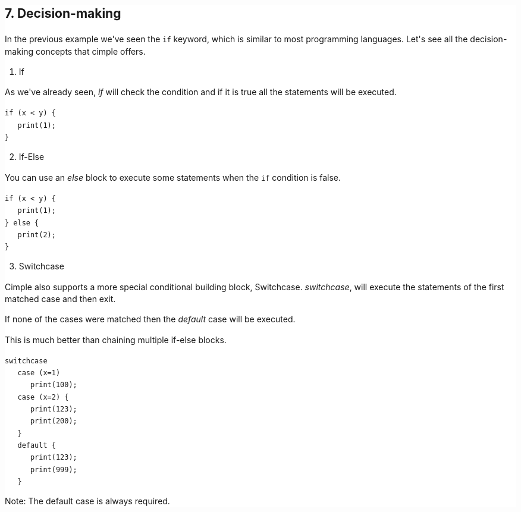 <div style="page-break-after: always;"></div>

## 7. Decision-making

In the previous example we've seen the `if` keyword, which is similar to most programming languages.
Let's see all the decision-making concepts that cimple offers.

1. If

As we've already seen, *if* will check the condition and if it is true all the statements will be executed.

```
if (x < y) {
   print(1);
}
```

2. If-Else

You can use an *else* block to execute some statements when the `if` condition is false.

```
if (x < y) {
   print(1);
} else {
   print(2);
}
```

3. Switchcase

Cimple also supports a more special conditional building block, Switchcase. *switchcase*, will execute the statements of
the first matched case and then exit.

If none of the cases were matched then the *default* case will be executed.

This is much better than chaining multiple if-else blocks.

```
switchcase
   case (x=1)
      print(100);
   case (x=2) {
      print(123);
      print(200);
   }
   default {
      print(123);
      print(999);
   }
```

Note: The default case is always required.

<div style="page-break-after: always;"></div>
